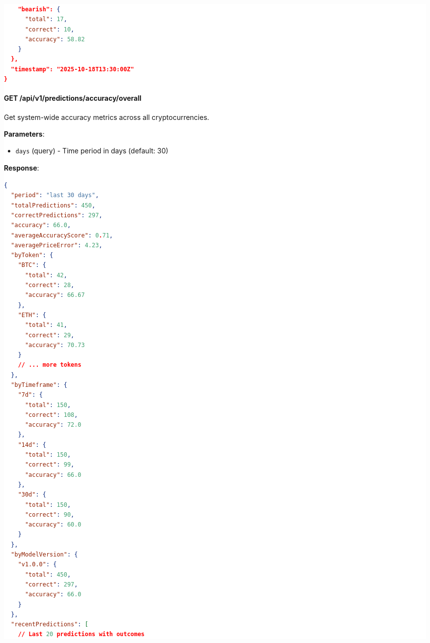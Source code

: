 ```json
    "bearish": {
      "total": 17,
      "correct": 10,
      "accuracy": 58.82
    }
  },
  "timestamp": "2025-10-18T13:30:00Z"
}
```

#### GET /api/v1/predictions/accuracy/overall
Get system-wide accuracy metrics across all cryptocurrencies.

**Parameters**:
- `days` (query) - Time period in days (default: 30)

**Response**:
```json
{
  "period": "last 30 days",
  "totalPredictions": 450,
  "correctPredictions": 297,
  "accuracy": 66.0,
  "averageAccuracyScore": 0.71,
  "averagePriceError": 4.23,
  "byToken": {
    "BTC": {
      "total": 42,
      "correct": 28,
      "accuracy": 66.67
    },
    "ETH": {
      "total": 41,
      "correct": 29,
      "accuracy": 70.73
    }
    // ... more tokens
  },
  "byTimeframe": {
    "7d": {
      "total": 150,
      "correct": 108,
      "accuracy": 72.0
    },
    "14d": {
      "total": 150,
      "correct": 99,
      "accuracy": 66.0
    },
    "30d": {
      "total": 150,
      "correct": 90,
      "accuracy": 60.0
    }
  },
  "byModelVersion": {
    "v1.0.0": {
      "total": 450,
      "correct": 297,
      "accuracy": 66.0
    }
  },
  "recentPredictions": [
    // Last 20 predictions with outcomes
```
